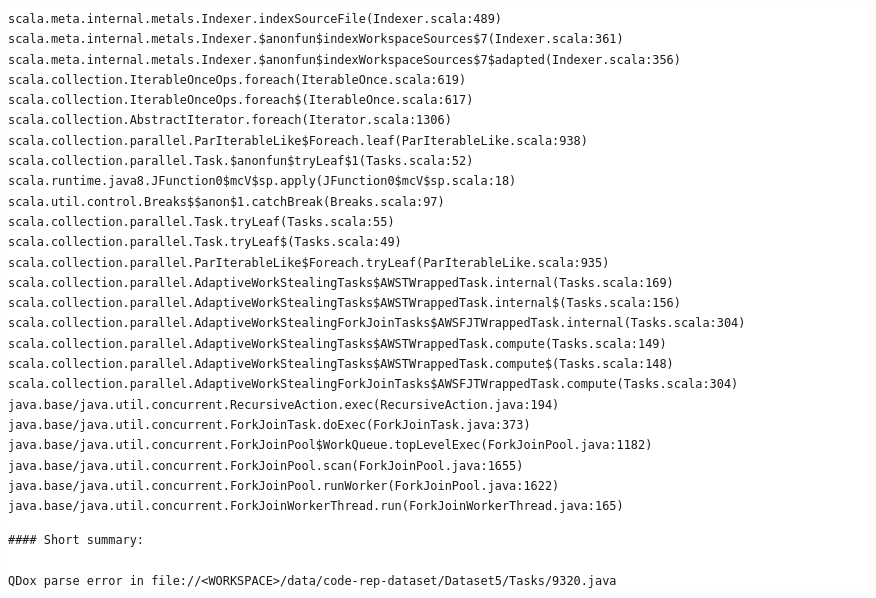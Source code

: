 	scala.meta.internal.metals.Indexer.indexSourceFile(Indexer.scala:489)
	scala.meta.internal.metals.Indexer.$anonfun$indexWorkspaceSources$7(Indexer.scala:361)
	scala.meta.internal.metals.Indexer.$anonfun$indexWorkspaceSources$7$adapted(Indexer.scala:356)
	scala.collection.IterableOnceOps.foreach(IterableOnce.scala:619)
	scala.collection.IterableOnceOps.foreach$(IterableOnce.scala:617)
	scala.collection.AbstractIterator.foreach(Iterator.scala:1306)
	scala.collection.parallel.ParIterableLike$Foreach.leaf(ParIterableLike.scala:938)
	scala.collection.parallel.Task.$anonfun$tryLeaf$1(Tasks.scala:52)
	scala.runtime.java8.JFunction0$mcV$sp.apply(JFunction0$mcV$sp.scala:18)
	scala.util.control.Breaks$$anon$1.catchBreak(Breaks.scala:97)
	scala.collection.parallel.Task.tryLeaf(Tasks.scala:55)
	scala.collection.parallel.Task.tryLeaf$(Tasks.scala:49)
	scala.collection.parallel.ParIterableLike$Foreach.tryLeaf(ParIterableLike.scala:935)
	scala.collection.parallel.AdaptiveWorkStealingTasks$AWSTWrappedTask.internal(Tasks.scala:169)
	scala.collection.parallel.AdaptiveWorkStealingTasks$AWSTWrappedTask.internal$(Tasks.scala:156)
	scala.collection.parallel.AdaptiveWorkStealingForkJoinTasks$AWSFJTWrappedTask.internal(Tasks.scala:304)
	scala.collection.parallel.AdaptiveWorkStealingTasks$AWSTWrappedTask.compute(Tasks.scala:149)
	scala.collection.parallel.AdaptiveWorkStealingTasks$AWSTWrappedTask.compute$(Tasks.scala:148)
	scala.collection.parallel.AdaptiveWorkStealingForkJoinTasks$AWSFJTWrappedTask.compute(Tasks.scala:304)
	java.base/java.util.concurrent.RecursiveAction.exec(RecursiveAction.java:194)
	java.base/java.util.concurrent.ForkJoinTask.doExec(ForkJoinTask.java:373)
	java.base/java.util.concurrent.ForkJoinPool$WorkQueue.topLevelExec(ForkJoinPool.java:1182)
	java.base/java.util.concurrent.ForkJoinPool.scan(ForkJoinPool.java:1655)
	java.base/java.util.concurrent.ForkJoinPool.runWorker(ForkJoinPool.java:1622)
	java.base/java.util.concurrent.ForkJoinWorkerThread.run(ForkJoinWorkerThread.java:165)
```
#### Short summary: 

QDox parse error in file://<WORKSPACE>/data/code-rep-dataset/Dataset5/Tasks/9320.java